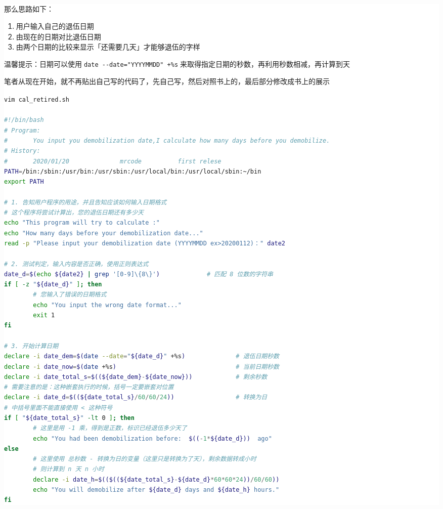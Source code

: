 那么思路如下：

1. 用户输入自己的退伍日期
2. 由现在的日期对比退伍日期
3. 由两个日期的比较来显示「还需要几天」才能够退伍的字样

温馨提示：日期可以使用 `date --date="YYYYMMDD" +%s` 来取得指定日期的秒数，再利用秒数相减，再计算到天

笔者从现在开始，就不再贴出自己写的代码了，先自己写，然后对照书上的，最后部分修改成书上的展示

```bash
vim cal_retired.sh
  
#!/bin/bash
# Program:
#       You input you demobilization date,I calculate how many days before you demobilize.
# History:
#       2020/01/20              mrcode          first relese
PATH=/bin:/sbin:/usr/bin:/usr/sbin:/usr/local/bin:/usr/local/sbin:~/bin
export PATH

# 1. 告知用户程序的用途，并且告知应该如何输入日期格式
# 这个程序将尝试计算出，您的退伍日期还有多少天
echo "This program will try to calculate :"
echo "How many days before your demobilization date..."
read -p "Please input your demobilization date (YYYYMMDD ex>20200112)：" date2

# 2. 测试判定，输入内容是否正确，使用正则表达式
date_d=$(echo ${date2} | grep '[0-9]\{8\}')             # 匹配 8 位数的字符串
if [ -z "${date_d}" ]; then
        # 您输入了错误的日期格式
        echo "You input the wrong date format..."
        exit 1
fi

# 3. 开始计算日期
declare -i date_dem=$(date --date="${date_d}" +%s)              # 退伍日期秒数
declare -i date_now=$(date +%s)                                 # 当前日期秒数
declare -i date_total_s=$((${date_dem}-${date_now}))    		# 剩余秒数
# 需要注意的是：这种嵌套执行的时候，括号一定要嵌套对位置
declare -i date_d=$((${date_total_s}/60/60/24))                 # 转换为日
# 中括号里面不能直接使用 < 这种符号
if [ "${date_total_s}" -lt 0 ]; then
		# 这里是用 -1 乘，得到是正数，标识已经退伍多少天了
        echo "You had been demobilization before:  $((-1*${date_d}))  ago"
else
        # 这里使用 总秒数 - 转换为日的变量（这里只是转换为了天），剩余数据转成小时
        # 则计算到 n 天 n 小时
        declare -i date_h=$(($((${date_total_s}-${date_d}*60*60*24))/60/60))
        echo "You will demobilize after ${date_d} days and ${date_h} hours."
fi


```
